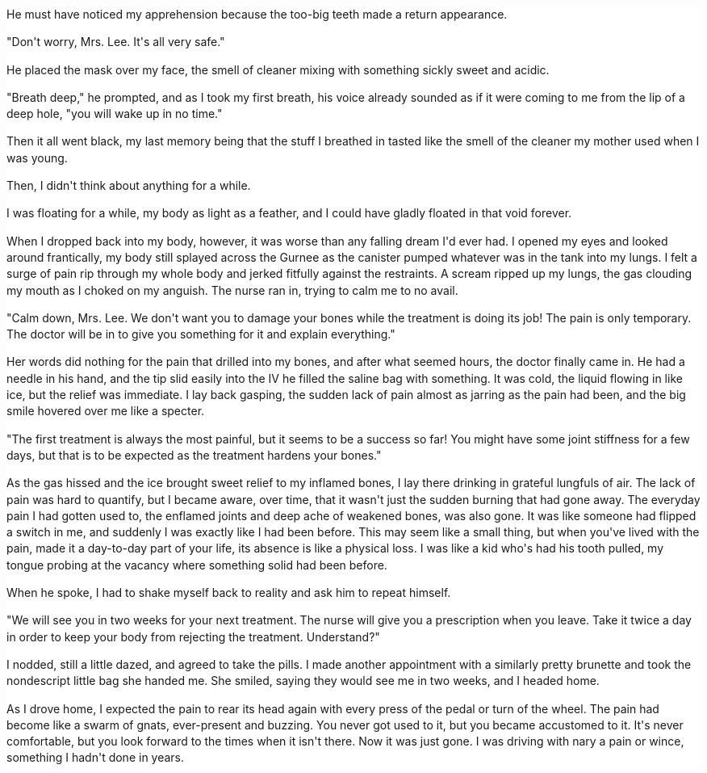 He must have noticed my apprehension because the too-big teeth made a return appearance. 

"Don't worry, Mrs. Lee. It's all very safe." 

He placed the mask over my face, the smell of cleaner mixing with something sickly sweet and acidic. 

"Breath deep," he prompted, and as I took my first breath, his voice already sounded as if it were coming to me from the lip of a deep hole, "you will wake up in no time."  

Then it all went black, my last memory being that the stuff I breathed in tasted like the smell of the cleaner my mother used when I was young.

Then, I didn't think about anything for a while.

I was floating for a while, my body as light as a feather, and I could have gladly floated in that void forever.

When I dropped back into my body, however, it was worse than any falling dream I'd ever had. I opened my eyes and looked around frantically, my body still splayed across the Gurnee as the canister pumped whatever was in the tank into my lungs. I felt a surge of pain rip through my whole body and jerked fitfully against the restraints. A scream ripped up my lungs, the gas clouding my mouth as I choked on my anguish. The nurse ran in, trying to calm me to no avail. 

"Calm down, Mrs. Lee. We don't want you to damage your bones while the treatment is doing its job! The pain is only temporary. The doctor will be in to give you something for it and explain everything."

Her words did nothing for the pain that drilled into my bones, and after what seemed hours, the doctor finally came in. He had a needle in his hand, and the tip slid easily into the IV he filled the saline bag with something. It was cold, the liquid flowing in like ice, but the relief was immediate. I lay back gasping, the sudden lack of pain almost as jarring as the pain had been, and the big smile hovered over me like a specter. 

"The first treatment is always the most painful, but it seems to be a success so far! You might have some joint stiffness for a few days, but that is to be expected as the treatment hardens your bones."

As the gas hissed and the ice brought sweet relief to my inflamed bones, I lay there drinking in grateful lungfuls of air. The lack of pain was hard to quantify, but I became aware, over time, that it wasn't just the sudden burning that had gone away. The everyday pain I had gotten used to, the enflamed joints and deep ache of weakened bones, was also gone. It was like someone had flipped a switch in me, and suddenly I was exactly like I had been before. This may seem like a small thing, but when you've lived with the pain, made it a day-to-day part of your life, its absence is like a physical loss. I was like a kid who's had his tooth pulled, my tongue probing at the vacancy where something solid had been before. 

When he spoke, I had to shake myself back to reality and ask him to repeat himself.

"We will see you in two weeks for your next treatment. The nurse will give you a prescription when you leave. Take it twice a day in order to keep your body from rejecting the treatment. Understand?" 

I nodded, still a little dazed, and agreed to take the pills. I made another appointment with a similarly pretty brunette and took the nondescript little bag she handed me. She smiled, saying they would see me in two weeks, and I headed home. 

As I drove home, I expected the pain to rear its head again with every press of the pedal or turn of the wheel. The pain had become like a swarm of gnats, ever-present and buzzing. You never got used to it, but you became accustomed to it. It's never comfortable, but you look forward to the times when it isn't there. Now it was just gone. I was driving with nary a pain or wince, something I hadn't done in years.
